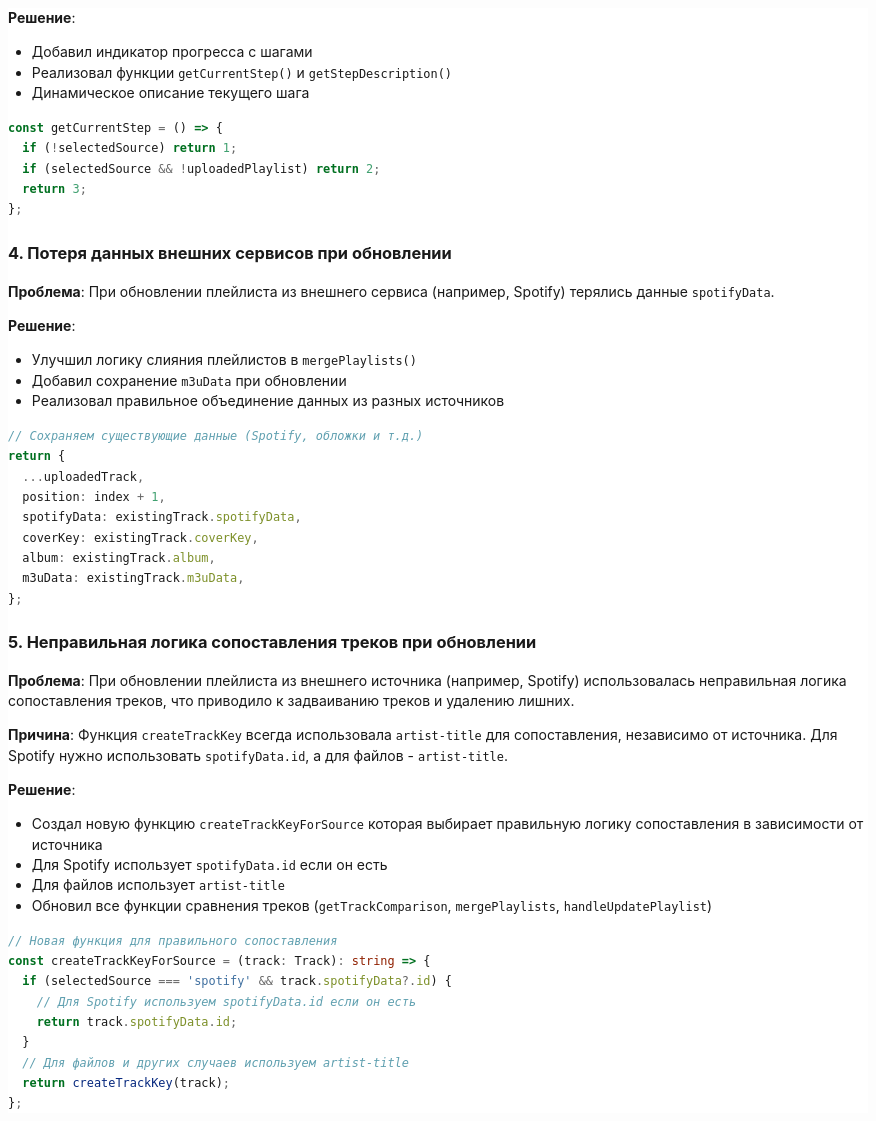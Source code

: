 **Решение**:
- Добавил индикатор прогресса с шагами
- Реализовал функции `getCurrentStep()` и `getStepDescription()`
- Динамическое описание текущего шага

```typescript
const getCurrentStep = () => {
  if (!selectedSource) return 1;
  if (selectedSource && !uploadedPlaylist) return 2;
  return 3;
};
```

### 4. Потеря данных внешних сервисов при обновлении

**Проблема**: При обновлении плейлиста из внешнего сервиса (например, Spotify) терялись данные `spotifyData`.

**Решение**:
- Улучшил логику слияния плейлистов в `mergePlaylists()`
- Добавил сохранение `m3uData` при обновлении
- Реализовал правильное объединение данных из разных источников

```typescript
// Сохраняем существующие данные (Spotify, обложки и т.д.)
return {
  ...uploadedTrack,
  position: index + 1,
  spotifyData: existingTrack.spotifyData,
  coverKey: existingTrack.coverKey,
  album: existingTrack.album,
  m3uData: existingTrack.m3uData,
};
```

### 5. Неправильная логика сопоставления треков при обновлении

**Проблема**: При обновлении плейлиста из внешнего источника (например, Spotify) использовалась неправильная логика сопоставления треков, что приводило к задваиванию треков и удалению лишних.

**Причина**: Функция `createTrackKey` всегда использовала `artist-title` для сопоставления, независимо от источника. Для Spotify нужно использовать `spotifyData.id`, а для файлов - `artist-title`.

**Решение**: 
- Создал новую функцию `createTrackKeyForSource` которая выбирает правильную логику сопоставления в зависимости от источника
- Для Spotify использует `spotifyData.id` если он есть
- Для файлов использует `artist-title`
- Обновил все функции сравнения треков (`getTrackComparison`, `mergePlaylists`, `handleUpdatePlaylist`)

```typescript
// Новая функция для правильного сопоставления
const createTrackKeyForSource = (track: Track): string => {
  if (selectedSource === 'spotify' && track.spotifyData?.id) {
    // Для Spotify используем spotifyData.id если он есть
    return track.spotifyData.id;
  }
  // Для файлов и других случаев используем artist-title
  return createTrackKey(track);
};
```
